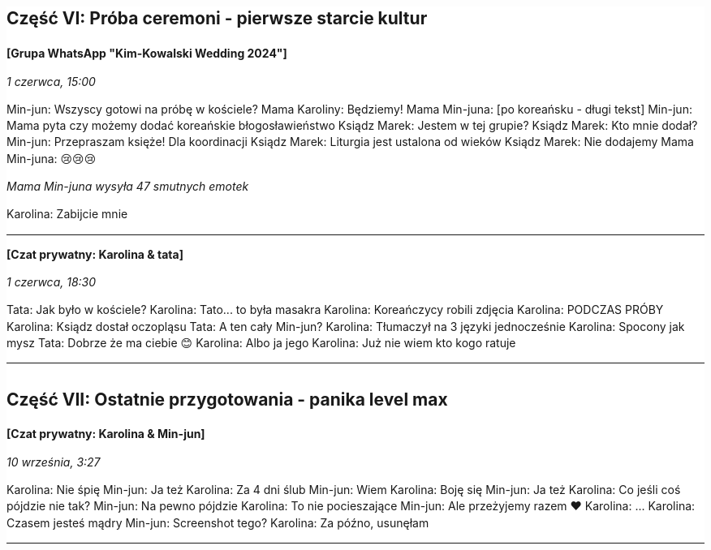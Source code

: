 
## Część VI: Próba ceremoni - pierwsze starcie kultur

**[Grupa WhatsApp "Kim-Kowalski Wedding 2024"]**

*1 czerwca, 15:00*

Min-jun: Wszyscy gotowi na próbę w kościele?
Mama Karoliny: Będziemy! 
Mama Min-juna: [po koreańsku - długi tekst]
Min-jun: Mama pyta czy możemy dodać koreańskie błogosławieństwo
Ksiądz Marek: Jestem w tej grupie?
Ksiądz Marek: Kto mnie dodał?
Min-jun: Przepraszam księże! Dla koordinacji
Ksiądz Marek: Liturgia jest ustalona od wieków
Ksiądz Marek: Nie dodajemy
Mama Min-juna: 😢😢😢

*Mama Min-juna wysyła 47 smutnych emotek*

Karolina: Zabijcie mnie

---

**[Czat prywatny: Karolina & tata]**

*1 czerwca, 18:30*

Tata: Jak było w kościele?
Karolina: Tato... to była masakra
Karolina: Koreańczycy robili zdjęcia
Karolina: PODCZAS PRÓBY
Karolina: Ksiądz dostał oczopląsu
Tata: A ten cały Min-jun?
Karolina: Tłumaczył na 3 języki jednocześnie
Karolina: Spocony jak mysz
Tata: Dobrze że ma ciebie 😊
Karolina: Albo ja jego
Karolina: Już nie wiem kto kogo ratuje

---

## Część VII: Ostatnie przygotowania - panika level max

**[Czat prywatny: Karolina & Min-jun]**

*10 września, 3:27*

Karolina: Nie śpię
Min-jun: Ja też
Karolina: Za 4 dni ślub
Min-jun: Wiem
Karolina: Boję się
Min-jun: Ja też
Karolina: Co jeśli coś pójdzie nie tak?
Min-jun: Na pewno pójdzie
Karolina: To nie pocieszające
Min-jun: Ale przeżyjemy razem ❤️
Karolina: ...
Karolina: Czasem jesteś mądry
Min-jun: Screenshot tego?
Karolina: Za późno, usunęłam

---